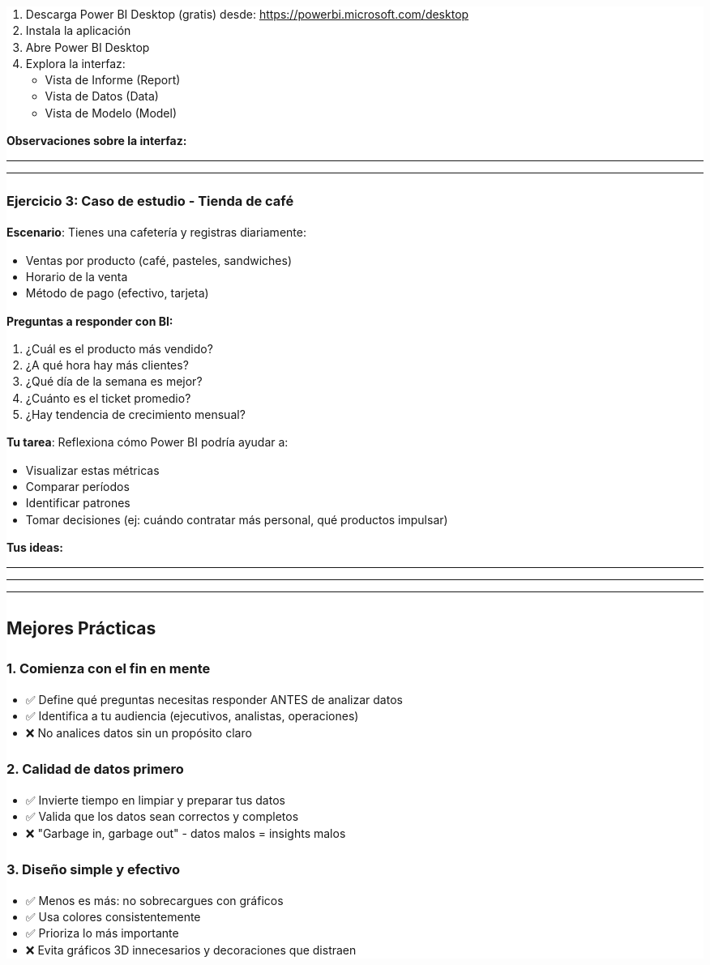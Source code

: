 1. Descarga Power BI Desktop (gratis) desde: https://powerbi.microsoft.com/desktop
2. Instala la aplicación
3. Abre Power BI Desktop
4. Explora la interfaz:
   - Vista de Informe (Report)
   - Vista de Datos (Data)
   - Vista de Modelo (Model)

**Observaciones sobre la interfaz:**
_______________________
_______________________

### Ejercicio 3: Caso de estudio - Tienda de café

**Escenario**: Tienes una cafetería y registras diariamente:
- Ventas por producto (café, pasteles, sandwiches)
- Horario de la venta
- Método de pago (efectivo, tarjeta)

**Preguntas a responder con BI:**

1. ¿Cuál es el producto más vendido?
2. ¿A qué hora hay más clientes?
3. ¿Qué día de la semana es mejor?
4. ¿Cuánto es el ticket promedio?
5. ¿Hay tendencia de crecimiento mensual?

**Tu tarea**: Reflexiona cómo Power BI podría ayudar a:
- Visualizar estas métricas
- Comparar períodos
- Identificar patrones
- Tomar decisiones (ej: cuándo contratar más personal, qué productos impulsar)

**Tus ideas:**
_______________________
_______________________
_______________________

## Mejores Prácticas

### 1. Comienza con el fin en mente
- ✅ Define qué preguntas necesitas responder ANTES de analizar datos
- ✅ Identifica a tu audiencia (ejecutivos, analistas, operaciones)
- ❌ No analices datos sin un propósito claro

### 2. Calidad de datos primero
- ✅ Invierte tiempo en limpiar y preparar tus datos
- ✅ Valida que los datos sean correctos y completos
- ❌ "Garbage in, garbage out" - datos malos = insights malos

### 3. Diseño simple y efectivo
- ✅ Menos es más: no sobrecargues con gráficos
- ✅ Usa colores consistentemente
- ✅ Prioriza lo más importante
- ❌ Evita gráficos 3D innecesarios y decoraciones que distraen
